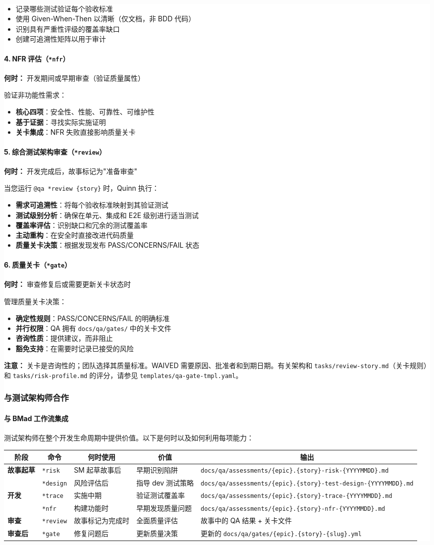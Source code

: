 - 记录哪些测试验证每个验收标准
- 使用 Given-When-Then 以清晰（仅文档，非 BDD 代码）
- 识别具有严重性评级的覆盖率缺口
- 创建可追溯性矩阵以用于审计

#### 4. NFR 评估（`*nfr`）

**何时：** 开发期间或早期审查（验证质量属性）

验证非功能性需求：

- **核心四项**：安全性、性能、可靠性、可维护性
- **基于证据**：寻找实际实施证明
- **关卡集成**：NFR 失败直接影响质量关卡

#### 5. 综合测试架构审查（`*review`）

**何时：** 开发完成后，故事标记为"准备审查"

当您运行 `@qa *review {story}` 时，Quinn 执行：

- **需求可追溯性**：将每个验收标准映射到其验证测试
- **测试级别分析**：确保在单元、集成和 E2E 级别进行适当测试
- **覆盖率评估**：识别缺口和冗余的测试覆盖率
- **主动重构**：在安全时直接改进代码质量
- **质量关卡决策**：根据发现发布 PASS/CONCERNS/FAIL 状态

#### 6. 质量关卡（`*gate`）

**何时：** 审查修复后或需要更新关卡状态时

管理质量关卡决策：

- **确定性规则**：PASS/CONCERNS/FAIL 的明确标准
- **并行权限**：QA 拥有 `docs/qa/gates/` 中的关卡文件
- **咨询性质**：提供建议，而非阻止
- **豁免支持**：在需要时记录已接受的风险

**注意：** 关卡是咨询性的；团队选择其质量标准。WAIVED 需要原因、批准者和到期日期。有关架构和 `tasks/review-story.md`（关卡规则）和 `tasks/risk-profile.md` 的评分，请参见 `templates/qa-gate-tmpl.yaml`。

### 与测试架构师合作

#### 与 BMad 工作流集成

测试架构师在整个开发生命周期中提供价值。以下是何时以及如何利用每项能力：

| **阶段**       | **命令**  | **何时使用**     | **价值**             | **输出**                                                     |
| -------------- | --------- | ---------------- | -------------------- | ------------------------------------------------------------ |
| **故事起草**   | `*risk`   | SM 起草故事后    | 早期识别陷阱         | `docs/qa/assessments/{epic}.{story}-risk-{YYYYMMDD}.md`      |
|                | `*design` | 风险评估后       | 指导 dev 测试策略    | `docs/qa/assessments/{epic}.{story}-test-design-{YYYYMMDD}.md` |
| **开发**       | `*trace`  | 实施中期         | 验证测试覆盖率       | `docs/qa/assessments/{epic}.{story}-trace-{YYYYMMDD}.md`     |
|                | `*nfr`    | 构建功能时       | 早期发现质量问题     | `docs/qa/assessments/{epic}.{story}-nfr-{YYYYMMDD}.md`       |
| **审查**       | `*review` | 故事标记为完成时 | 全面质量评估         | 故事中的 QA 结果 + 关卡文件                                  |
| **审查后**     | `*gate`   | 修复问题后       | 更新质量决策         | 更新的 `docs/qa/gates/{epic}.{story}-{slug}.yml`             |
